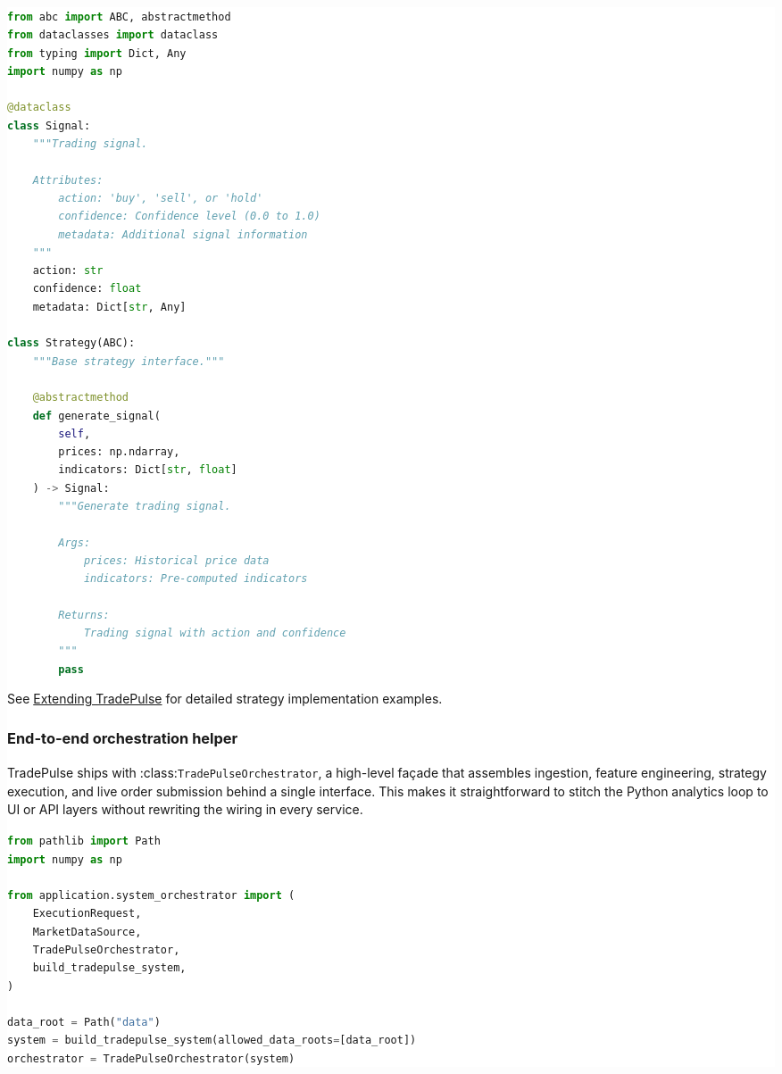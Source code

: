```python
from abc import ABC, abstractmethod
from dataclasses import dataclass
from typing import Dict, Any
import numpy as np

@dataclass
class Signal:
    """Trading signal.
    
    Attributes:
        action: 'buy', 'sell', or 'hold'
        confidence: Confidence level (0.0 to 1.0)
        metadata: Additional signal information
    """
    action: str
    confidence: float
    metadata: Dict[str, Any]

class Strategy(ABC):
    """Base strategy interface."""
    
    @abstractmethod
    def generate_signal(
        self,
        prices: np.ndarray,
        indicators: Dict[str, float]
    ) -> Signal:
        """Generate trading signal.
        
        Args:
            prices: Historical price data
            indicators: Pre-computed indicators
            
        Returns:
            Trading signal with action and confidence
        """
        pass
```

See [Extending TradePulse](extending.md) for detailed strategy implementation examples.

### End-to-end orchestration helper

TradePulse ships with :class:`TradePulseOrchestrator`, a high-level façade that
assembles ingestion, feature engineering, strategy execution, and live order
submission behind a single interface. This makes it straightforward to stitch
the Python analytics loop to UI or API layers without rewriting the wiring in
every service.

```python
from pathlib import Path
import numpy as np

from application.system_orchestrator import (
    ExecutionRequest,
    MarketDataSource,
    TradePulseOrchestrator,
    build_tradepulse_system,
)

data_root = Path("data")
system = build_tradepulse_system(allowed_data_roots=[data_root])
orchestrator = TradePulseOrchestrator(system)

```